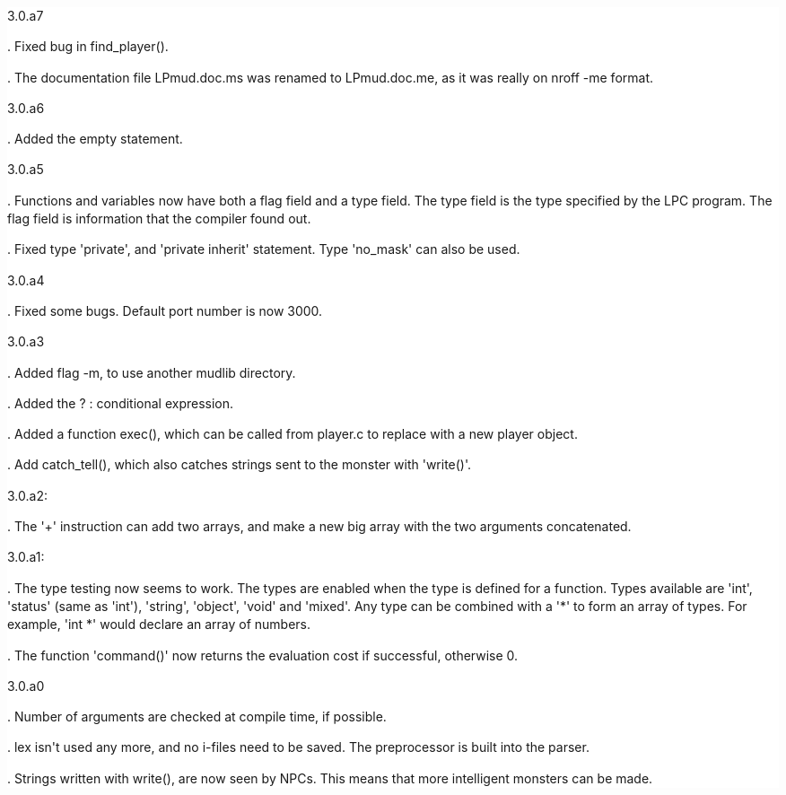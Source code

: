 3.0.a7

. Fixed bug in find_player().

. The documentation file LPmud.doc.ms was renamed to LPmud.doc.me, as it
    was really on nroff -me format.

3.0.a6

. Added the empty statement.

3.0.a5

. Functions and variables now have both a flag field and a type field. The type
    field is the type specified by the LPC program. The flag field is information
    that the compiler found out.

. Fixed type 'private', and 'private inherit' statement. Type 'no_mask' can
    also be used.

3.0.a4

. Fixed some bugs. Default port number is now 3000.

3.0.a3

. Added flag -m, to use another mudlib directory.

. Added the ? : conditional expression.

. Added a function exec(), which can be called from player.c to replace
    with a new player object.

. Add catch_tell(), which also catches strings sent to the monster with
    'write()'.

3.0.a2:

. The '+' instruction can add two arrays, and make a new big array with the
    two arguments concatenated.

3.0.a1:

. The type testing now seems to work. The types are enabled when the
    type is defined for a function. Types available are 'int', 'status' (same
    as 'int'), 'string', 'object', 'void' and 'mixed'. Any type can be
    combined with a '*' to form an array of types. For example,
    'int *' would declare an array of numbers.

. The function 'command()' now returns the evaluation cost if successful,
    otherwise 0.

3.0.a0

. Number of arguments are checked at compile time, if possible.

. lex isn't used any more, and no i-files need to be saved. The preprocessor
    is built into the parser.

. Strings written with write(), are now seen by NPCs. This means that more
    intelligent monsters can be made.
